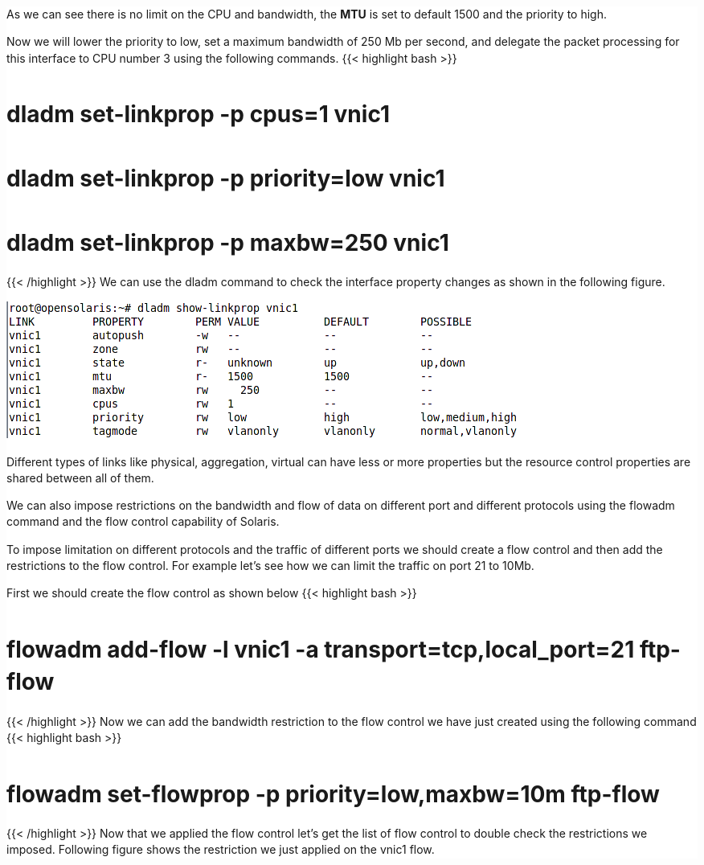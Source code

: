 
As we can see there is no limit on the CPU and bandwidth, the **MTU** is
set to default 1500 and the priority to high.

Now we will lower the priority to low, set a maximum bandwidth of 250 Mb
per second, and delegate the packet processing for this interface to CPU
number 3 using the following commands.
{{< highlight bash >}}
# dladm set-linkprop -p cpus=1 vnic1

# dladm set-linkprop -p priority=low vnic1

# dladm set-linkprop -p maxbw=250 vnic1
{{< /highlight >}}
We can use the dladm command to check the interface property changes as
shown in the following figure.

![](post-img/3180_09_16.png)

Different types of links like physical, aggregation, virtual can have
less or more properties but the resource control properties are shared
between all of them.

We can also impose restrictions on the bandwidth and flow of data on
different port and different protocols using the flowadm command and the
flow control capability of Solaris.

To impose limitation on different protocols and the traffic of different
ports we should create a flow control and then add the restrictions to
the flow control. For example let’s see how we can limit the traffic on
port 21 to 10Mb.

First we should create the flow control as shown below
{{< highlight bash >}}
# flowadm add-flow -l vnic1 -a transport=tcp,local_port=21 ftp-flow
{{< /highlight >}}
Now we can add the bandwidth restriction to the flow control we have
just created using the following command
{{< highlight bash >}}
# flowadm set-flowprop -p priority=low,maxbw=10m ftp-flow
{{< /highlight >}}
Now that we applied the flow control let’s get the list of flow control
to double check the restrictions we imposed. Following figure shows the
restriction we just applied on the vnic1 flow.
